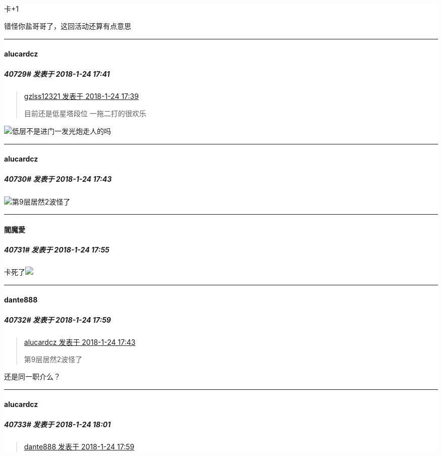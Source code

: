 
卡+1

错怪你盐哥哥了，这回活动还算有点意思


*****

####  alucardcz  
##### 40729#       发表于 2018-1-24 17:41


<blockquote><a href="httphttps://bbs.saraba1st.com/2b/forum.php?mod=redirect&amp;goto=findpost&amp;pid=38337504&amp;ptid=1085254" target="_blank">gzlss12321 发表于 2018-1-24 17:39</a>

目前还是低星塔段位 一拖二打的很欢乐</blockquote>
<img src="https://static.saraba1st.com/image/smiley/face2017/049.png" referrerpolicy="no-referrer">低层不是进门一发光炮走人的吗


*****

####  alucardcz  
##### 40730#       发表于 2018-1-24 17:43


<img src="https://static.saraba1st.com/image/smiley/face2017/046.png" referrerpolicy="no-referrer">第9层居然2波怪了


*****

####  閻魔愛  
##### 40731#       发表于 2018-1-24 17:55


卡死了<img src="https://static.saraba1st.com/image/smiley/face2017/131.png" referrerpolicy="no-referrer">


*****

####  dante888  
##### 40732#       发表于 2018-1-24 17:59


<blockquote><a href="httphttps://bbs.saraba1st.com/2b/forum.php?mod=redirect&amp;goto=findpost&amp;pid=38337546&amp;ptid=1085254" target="_blank">alucardcz 发表于 2018-1-24 17:43</a>

第9层居然2波怪了</blockquote>
还是同一职介么？


*****

####  alucardcz  
##### 40733#       发表于 2018-1-24 18:01


<blockquote><a href="httphttps://bbs.saraba1st.com/2b/forum.php?mod=redirect&amp;goto=findpost&amp;pid=38337697&amp;ptid=1085254" target="_blank">dante888 发表于 2018-1-24 17:59</a>
